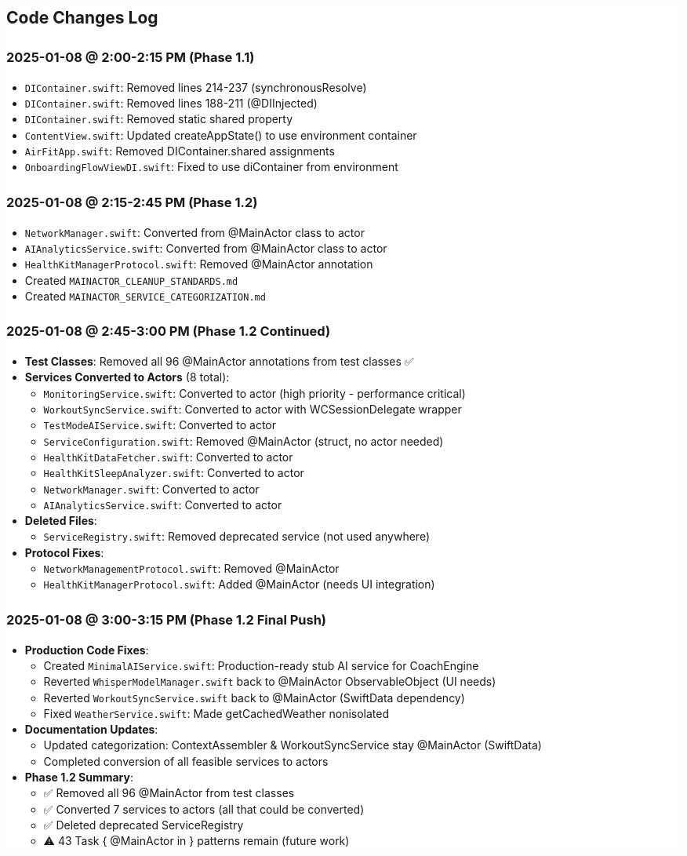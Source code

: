 ## Code Changes Log

### 2025-01-08 @ 2:00-2:15 PM (Phase 1.1)
- `DIContainer.swift`: Removed lines 214-237 (synchronousResolve)
- `DIContainer.swift`: Removed lines 188-211 (@DIInjected)
- `DIContainer.swift`: Removed static shared property
- `ContentView.swift`: Updated createAppState() to use environment container
- `AirFitApp.swift`: Removed DIContainer.shared assignments
- `OnboardingFlowViewDI.swift`: Fixed to use diContainer from environment

### 2025-01-08 @ 2:15-2:45 PM (Phase 1.2)
- `NetworkManager.swift`: Converted from @MainActor class to actor
- `AIAnalyticsService.swift`: Converted from @MainActor class to actor
- `HealthKitManagerProtocol.swift`: Removed @MainActor annotation
- Created `MAINACTOR_CLEANUP_STANDARDS.md`
- Created `MAINACTOR_SERVICE_CATEGORIZATION.md`

### 2025-01-08 @ 2:45-3:00 PM (Phase 1.2 Continued)
- **Test Classes**: Removed all 96 @MainActor annotations from test classes ✅
- **Services Converted to Actors** (8 total):
  - `MonitoringService.swift`: Converted to actor (high priority - performance critical)
  - `WorkoutSyncService.swift`: Converted to actor with WCSessionDelegate wrapper
  - `TestModeAIService.swift`: Converted to actor
  - `ServiceConfiguration.swift`: Removed @MainActor (struct, no actor needed)
  - `HealthKitDataFetcher.swift`: Converted to actor
  - `HealthKitSleepAnalyzer.swift`: Converted to actor
  - `NetworkManager.swift`: Converted to actor
  - `AIAnalyticsService.swift`: Converted to actor
- **Deleted Files**:
  - `ServiceRegistry.swift`: Removed deprecated service (not used anywhere)
- **Protocol Fixes**:
  - `NetworkManagementProtocol.swift`: Removed @MainActor
  - `HealthKitManagerProtocol.swift`: Added @MainActor (needs UI integration)

### 2025-01-08 @ 3:00-3:15 PM (Phase 1.2 Final Push)
- **Production Code Fixes**:
  - Created `MinimalAIService.swift`: Production-ready stub AI service for CoachEngine
  - Reverted `WhisperModelManager.swift` back to @MainActor ObservableObject (UI needs)
  - Reverted `WorkoutSyncService.swift` back to @MainActor (SwiftData dependency)
  - Fixed `WeatherService.swift`: Made getCachedWeather nonisolated
- **Documentation Updates**:
  - Updated categorization: ContextAssembler & WorkoutSyncService stay @MainActor (SwiftData)
  - Completed conversion of all feasible services to actors
- **Phase 1.2 Summary**:
  - ✅ Removed all 96 @MainActor from test classes  
  - ✅ Converted 7 services to actors (all that could be converted)
  - ✅ Deleted deprecated ServiceRegistry
  - ⚠️ 43 Task { @MainActor in } patterns remain (future work)
